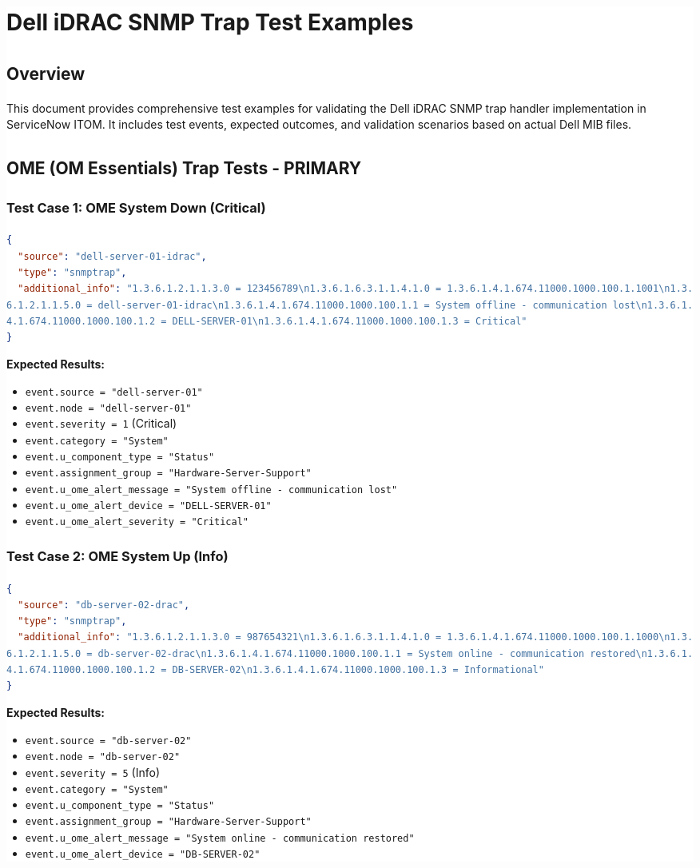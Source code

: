 # Dell iDRAC SNMP Trap Test Examples

## Overview
This document provides comprehensive test examples for validating the Dell iDRAC SNMP trap handler implementation in ServiceNow ITOM. It includes test events, expected outcomes, and validation scenarios based on actual Dell MIB files.

## OME (OM Essentials) Trap Tests - PRIMARY

### Test Case 1: OME System Down (Critical)
```json
{
  "source": "dell-server-01-idrac",
  "type": "snmptrap",
  "additional_info": "1.3.6.1.2.1.1.3.0 = 123456789\n1.3.6.1.6.3.1.1.4.1.0 = 1.3.6.1.4.1.674.11000.1000.100.1.1001\n1.3.6.1.2.1.1.5.0 = dell-server-01-idrac\n1.3.6.1.4.1.674.11000.1000.100.1.1 = System offline - communication lost\n1.3.6.1.4.1.674.11000.1000.100.1.2 = DELL-SERVER-01\n1.3.6.1.4.1.674.11000.1000.100.1.3 = Critical"
}
```

**Expected Results:**
- `event.source = "dell-server-01"`
- `event.node = "dell-server-01"`
- `event.severity = 1` (Critical)
- `event.category = "System"`
- `event.u_component_type = "Status"`
- `event.assignment_group = "Hardware-Server-Support"`
- `event.u_ome_alert_message = "System offline - communication lost"`
- `event.u_ome_alert_device = "DELL-SERVER-01"`
- `event.u_ome_alert_severity = "Critical"`

### Test Case 2: OME System Up (Info)
```json
{
  "source": "db-server-02-drac",
  "type": "snmptrap",
  "additional_info": "1.3.6.1.2.1.1.3.0 = 987654321\n1.3.6.1.6.3.1.1.4.1.0 = 1.3.6.1.4.1.674.11000.1000.100.1.1000\n1.3.6.1.2.1.1.5.0 = db-server-02-drac\n1.3.6.1.4.1.674.11000.1000.100.1.1 = System online - communication restored\n1.3.6.1.4.1.674.11000.1000.100.1.2 = DB-SERVER-02\n1.3.6.1.4.1.674.11000.1000.100.1.3 = Informational"
}
```

**Expected Results:**
- `event.source = "db-server-02"`
- `event.node = "db-server-02"`
- `event.severity = 5` (Info)
- `event.category = "System"`
- `event.u_component_type = "Status"`
- `event.assignment_group = "Hardware-Server-Support"`
- `event.u_ome_alert_message = "System online - communication restored"`
- `event.u_ome_alert_device = "DB-SERVER-02"`
